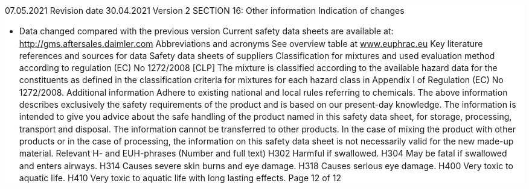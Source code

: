 07.05.2021
Revision date
30.04.2021
Version
2
SECTION 16: Other information
Indication of changes
* Data changed compared with the previous version
Current safety data sheets are available at:
http://gms.aftersales.daimler.com
Abbreviations and acronyms
See overview table at www.euphrac.eu
Key literature references and sources for data
Safety data sheets of suppliers
Classification for mixtures and used evaluation method according to regulation (EC) No 1272/2008 [CLP]
The mixture is classified according to the available hazard data for the constituents as defined in the classification criteria
for mixtures for each hazard class in Appendix I of Regulation (EC) No 1272/2008.
Additional information
Adhere to existing national and local rules referring to chemicals.
The above information describes exclusively the safety requirements of the product and is based on our present-day
knowledge. The information is intended to give you advice about the safe handling of the product named in this safety data
sheet, for storage, processing, transport and disposal. The information cannot be transferred to other products. In the case
of mixing the product with other products or in the case of processing, the information on this safety data sheet is not
necessarily valid for the new made-up material.
Relevant H- and EUH-phrases (Number and full text)
H302
Harmful if swallowed.
H304
May be fatal if swallowed and enters airways.
H314
Causes severe skin burns and eye damage.
H318
Causes serious eye damage.
H400
Very toxic to aquatic life.
H410
Very toxic to aquatic life with long lasting effects.
Page 12 of 12
